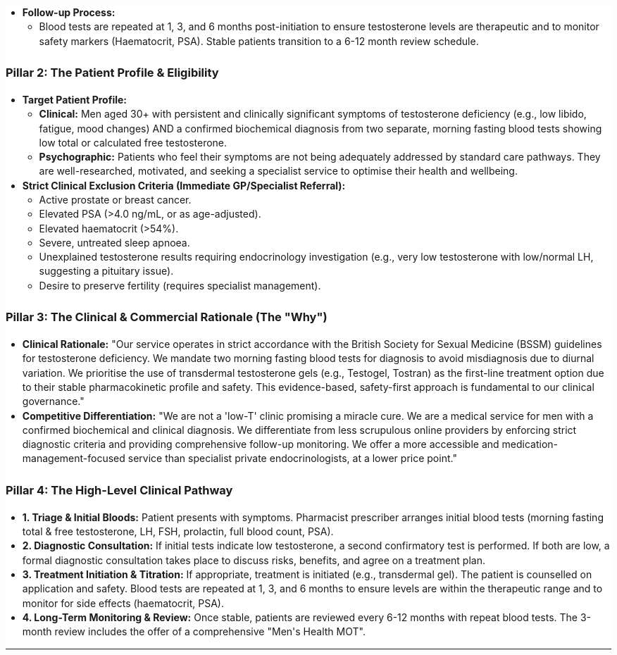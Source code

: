 *   **Follow-up Process:**
    *   Blood tests are repeated at 1, 3, and 6 months post-initiation to ensure testosterone levels are therapeutic and to monitor safety markers (Haematocrit, PSA). Stable patients transition to a 6-12 month review schedule.

### Pillar 2: The Patient Profile & Eligibility

*   **Target Patient Profile:**
    *   **Clinical:** Men aged 30+ with persistent and clinically significant symptoms of testosterone deficiency (e.g., low libido, fatigue, mood changes) AND a confirmed biochemical diagnosis from two separate, morning fasting blood tests showing low total or calculated free testosterone.
    *   **Psychographic:** Patients who feel their symptoms are not being adequately addressed by standard care pathways. They are well-researched, motivated, and seeking a specialist service to optimise their health and wellbeing.
*   **Strict Clinical Exclusion Criteria (Immediate GP/Specialist Referral):**
    *   Active prostate or breast cancer.
    *   Elevated PSA (>4.0 ng/mL, or as age-adjusted).
    *   Elevated haematocrit (>54%).
    *   Severe, untreated sleep apnoea.
    *   Unexplained testosterone results requiring endocrinology investigation (e.g., very low testosterone with low/normal LH, suggesting a pituitary issue).
    *   Desire to preserve fertility (requires specialist management).

### Pillar 3: The Clinical & Commercial Rationale (The "Why")

*   **Clinical Rationale:** "Our service operates in strict accordance with the British Society for Sexual Medicine (BSSM) guidelines for testosterone deficiency. We mandate two morning fasting blood tests for diagnosis to avoid misdiagnosis due to diurnal variation. We prioritise the use of transdermal testosterone gels (e.g., Testogel, Tostran) as the first-line treatment option due to their stable pharmacokinetic profile and safety. This evidence-based, safety-first approach is fundamental to our clinical governance."
*   **Competitive Differentiation:** "We are not a 'low-T' clinic promising a miracle cure. We are a medical service for men with a confirmed biochemical and clinical diagnosis. We differentiate from less scrupulous online providers by enforcing strict diagnostic criteria and providing comprehensive follow-up monitoring. We offer a more accessible and medication-management-focused service than specialist private endocrinologists, at a lower price point."

### Pillar 4: The High-Level Clinical Pathway

*   **1. Triage & Initial Bloods:** Patient presents with symptoms. Pharmacist prescriber arranges initial blood tests (morning fasting total & free testosterone, LH, FSH, prolactin, full blood count, PSA).
*   **2. Diagnostic Consultation:** If initial tests indicate low testosterone, a second confirmatory test is performed. If both are low, a formal diagnostic consultation takes place to discuss risks, benefits, and agree on a treatment plan.
*   **3. Treatment Initiation & Titration:** If appropriate, treatment is initiated (e.g., transdermal gel). The patient is counselled on application and safety. Blood tests are repeated at 1, 3, and 6 months to ensure levels are within the therapeutic range and to monitor for side effects (haematocrit, PSA).
*   **4. Long-Term Monitoring & Review:** Once stable, patients are reviewed every 6-12 months with repeat blood tests. The 3-month review includes the offer of a comprehensive "Men's Health MOT".

---